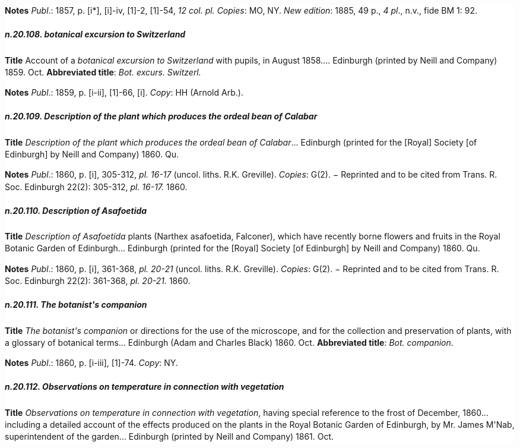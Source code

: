 **Notes**
*Publ*.: 1857, p. \[i\*\], \[i\]-iv, \[1\]-2, \[1\]-54, *12 col. pl. Copies*: MO, NY.
*New edition*: 1885, 49 p., *4 pl*., n.v., fide BM 1: 92.

##### n.20.108. botanical excursion to Switzerland

**Title**
Account of a *botanical excursion to Switzerland* with pupils, in August 1858.... Edinburgh (printed by Neill and Company) 1859. Oct.
**Abbreviated title**: *Bot. excurs. Switzerl.*

**Notes**
*Publ*.: 1859, p. \[i-ii\], \[1\]-66, \[i\]. *Copy*: HH (Arnold Arb.).

##### n.20.109. Description of the plant which produces the ordeal bean of Calabar

**Title**
*Description of the plant which produces the ordeal bean of Calabar*... Edinburgh (printed for the \[Royal\] Society \[of Edinburgh\] by Neill and Company) 1860. Qu.

**Notes**
*Publ*.: 1860, p. \[i\], 305-312, *pl. 16-17* (uncol. liths. R.K. Greville). *Copies*: G(2). − Reprinted and to be cited from Trans. R. Soc. Edinburgh 22(2): 305-312, *pl. 16-17.* 1860.

##### n.20.110. Description of Asafoetida

**Title**
*Description of Asafoetida* plants (Narthex asafoetida, Falconer), which have recently borne flowers and fruits in the Royal Botanic Garden of Edinburgh... Edinburgh (printed for the \[Royal\] Society \[of Edinburgh\] by Neill and Company) 1860. Qu.

**Notes**
*Publ*.: 1860, p. \[i\], 361-368, *pl. 20-21* (uncol. liths. R.K. Greville). *Copies*: G(2). − Reprinted and to be cited from Trans. R. Soc. Edinburgh 22(2): 361-368, *pl. 20-21.* 1860.

##### n.20.111. The botanist's companion

**Title**
*The botanist's companion* or directions for the use of the microscope, and for the collection and preservation of plants, with a glossary of botanical terms... Edinburgh (Adam and Charles Black) 1860. Oct.
**Abbreviated title**: *Bot. companion*.

**Notes**
*Publ*.: 1860, p. \[i-iii\], \[1\]-74. *Copy*: NY.

##### n.20.112. Observations on temperature in connection with vegetation

**Title**
*Observations on temperature in connection with vegetation*, having special reference to the frost of December, 1860... including a detailed account of the effects produced on the plants in the Royal Botanic Garden of Edinburgh, by Mr. James M'Nab, superintendent of the garden... Edinburgh (printed by Neill and Company) 1861. Oct.

